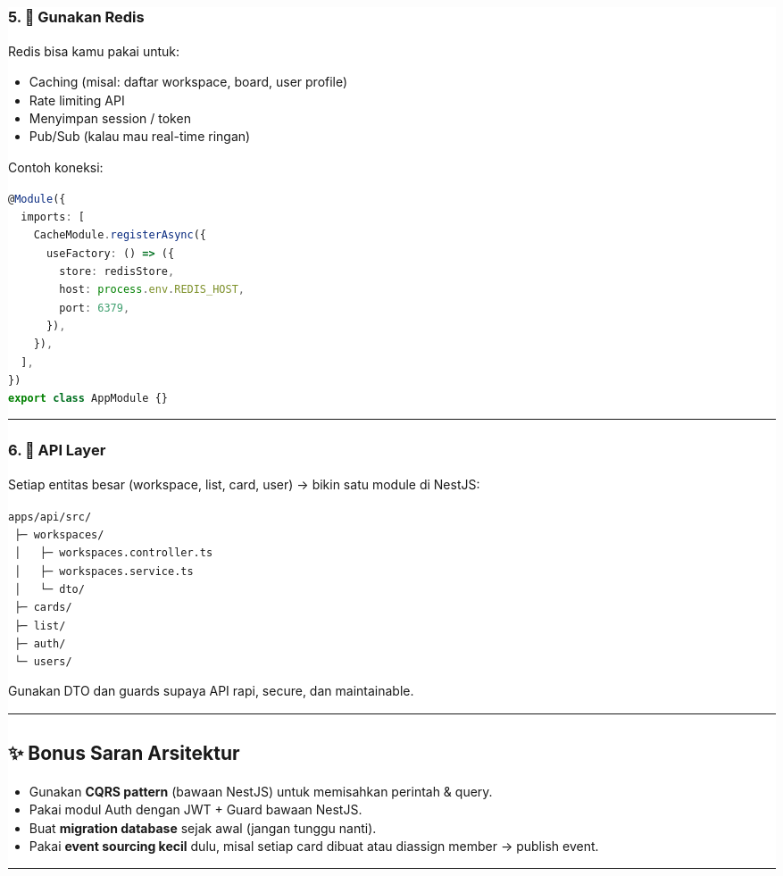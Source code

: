 ### 5. 🧠 **Gunakan Redis**

Redis bisa kamu pakai untuk:

* Caching (misal: daftar workspace, board, user profile)
* Rate limiting API
* Menyimpan session / token
* Pub/Sub (kalau mau real-time ringan)

Contoh koneksi:

```ts
@Module({
  imports: [
    CacheModule.registerAsync({
      useFactory: () => ({
        store: redisStore,
        host: process.env.REDIS_HOST,
        port: 6379,
      }),
    }),
  ],
})
export class AppModule {}
```

---

### 6. 📡 **API Layer**

Setiap entitas besar (workspace, list, card, user) → bikin satu module di NestJS:

```
apps/api/src/
 ├─ workspaces/
 │   ├─ workspaces.controller.ts
 │   ├─ workspaces.service.ts
 │   └─ dto/
 ├─ cards/
 ├─ list/
 ├─ auth/
 └─ users/
```

Gunakan DTO dan guards supaya API rapi, secure, dan maintainable.

---

## ✨ Bonus Saran Arsitektur

* Gunakan **CQRS pattern** (bawaan NestJS) untuk memisahkan perintah & query.
* Pakai modul Auth dengan JWT + Guard bawaan NestJS.
* Buat **migration database** sejak awal (jangan tunggu nanti).
* Pakai **event sourcing kecil** dulu, misal setiap card dibuat atau diassign member → publish event.

---